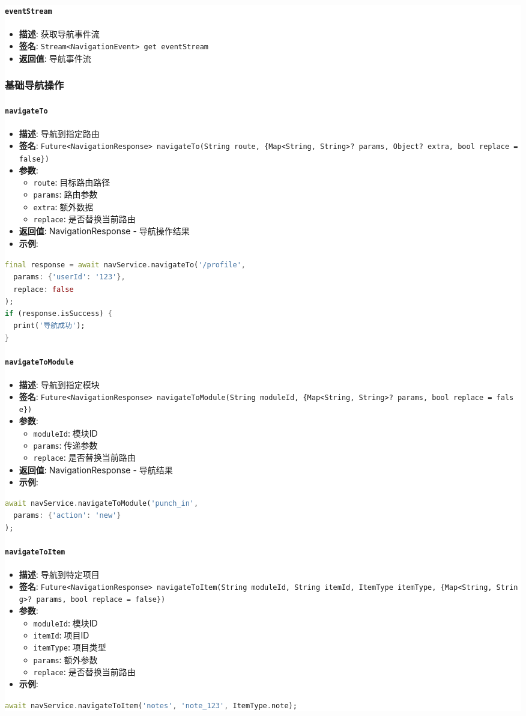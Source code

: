 #### `eventStream`
- **描述**: 获取导航事件流
- **签名**: `Stream<NavigationEvent> get eventStream`
- **返回值**: 导航事件流

### 基础导航操作

#### `navigateTo`
- **描述**: 导航到指定路由
- **签名**: `Future<NavigationResponse> navigateTo(String route, {Map<String, String>? params, Object? extra, bool replace = false})`
- **参数**:
  - `route`: 目标路由路径
  - `params`: 路由参数
  - `extra`: 额外数据
  - `replace`: 是否替换当前路由
- **返回值**: NavigationResponse - 导航操作结果
- **示例**:
```dart
final response = await navService.navigateTo('/profile', 
  params: {'userId': '123'},
  replace: false
);
if (response.isSuccess) {
  print('导航成功');
}
```

#### `navigateToModule`
- **描述**: 导航到指定模块
- **签名**: `Future<NavigationResponse> navigateToModule(String moduleId, {Map<String, String>? params, bool replace = false})`
- **参数**:
  - `moduleId`: 模块ID
  - `params`: 传递参数
  - `replace`: 是否替换当前路由
- **返回值**: NavigationResponse - 导航结果
- **示例**:
```dart
await navService.navigateToModule('punch_in', 
  params: {'action': 'new'}
);
```

#### `navigateToItem`
- **描述**: 导航到特定项目
- **签名**: `Future<NavigationResponse> navigateToItem(String moduleId, String itemId, ItemType itemType, {Map<String, String>? params, bool replace = false})`
- **参数**:
  - `moduleId`: 模块ID
  - `itemId`: 项目ID
  - `itemType`: 项目类型
  - `params`: 额外参数
  - `replace`: 是否替换当前路由
- **示例**:
```dart
await navService.navigateToItem('notes', 'note_123', ItemType.note);
```
